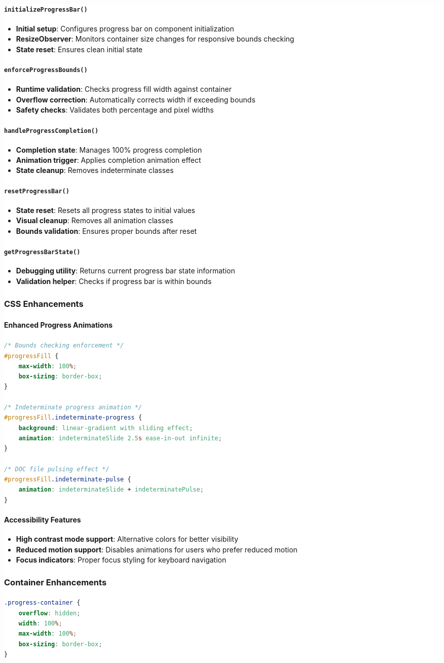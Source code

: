 #### `initializeProgressBar()`
- **Initial setup**: Configures progress bar on component initialization
- **ResizeObserver**: Monitors container size changes for responsive bounds checking
- **State reset**: Ensures clean initial state

#### `enforceProgressBounds()`
- **Runtime validation**: Checks progress fill width against container
- **Overflow correction**: Automatically corrects width if exceeding bounds
- **Safety checks**: Validates both percentage and pixel widths

#### `handleProgressCompletion()`
- **Completion state**: Manages 100% progress completion
- **Animation trigger**: Applies completion animation effect
- **State cleanup**: Removes indeterminate classes

#### `resetProgressBar()`
- **State reset**: Resets all progress states to initial values
- **Visual cleanup**: Removes all animation classes
- **Bounds validation**: Ensures proper bounds after reset

#### `getProgressBarState()`
- **Debugging utility**: Returns current progress bar state information
- **Validation helper**: Checks if progress bar is within bounds

### CSS Enhancements

#### Enhanced Progress Animations
```css
/* Bounds checking enforcement */
#progressFill {
    max-width: 100%;
    box-sizing: border-box;
}

/* Indeterminate progress animation */
#progressFill.indeterminate-progress {
    background: linear-gradient with sliding effect;
    animation: indeterminateSlide 2.5s ease-in-out infinite;
}

/* DOC file pulsing effect */
#progressFill.indeterminate-pulse {
    animation: indeterminateSlide + indeterminatePulse;
}
```

#### Accessibility Features
- **High contrast mode support**: Alternative colors for better visibility
- **Reduced motion support**: Disables animations for users who prefer reduced motion
- **Focus indicators**: Proper focus styling for keyboard navigation

### Container Enhancements
```css
.progress-container {
    overflow: hidden;
    width: 100%;
    max-width: 100%;
    box-sizing: border-box;
}
```
